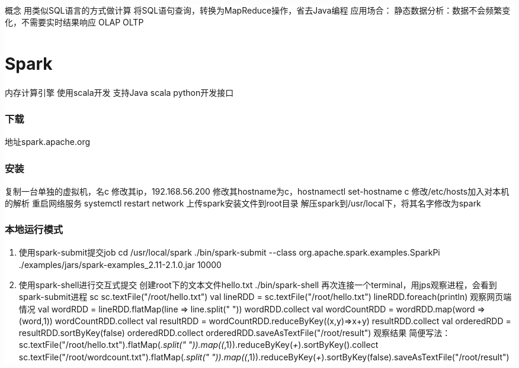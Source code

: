
概念
用类似SQL语言的方式做计算
将SQL语句查询，转换为MapReduce操作，省去Java编程
应用场合：
静态数据分析：数据不会频繁变化，不需要实时结果响应
OLAP OLTP

# Spark
内存计算引擎
使用scala开发
支持Java scala python开发接口

### 下载
地址spark.apache.org

### 安装
复制一台单独的虚拟机，名c
修改其ip，192.168.56.200
修改其hostname为c，hostnamectl set-hostname c
修改/etc/hosts加入对本机的解析
重启网络服务 systemctl restart network
上传spark安装文件到root目录
解压spark到/usr/local下，将其名字修改为spark

### 本地运行模式
1. 使用spark-submit提交job
cd /usr/local/spark
./bin/spark-submit --class org.apache.spark.examples.SparkPi ./examples/jars/spark-examples_2.11-2.1.0.jar 10000

2. 使用spark-shell进行交互式提交
    创建root下的文本文件hello.txt
    ./bin/spark-shell
    再次连接一个terminal，用jps观察进程，会看到spark-submit进程
    sc
    sc.textFile("/root/hello.txt")
    val lineRDD = sc.textFile("/root/hello.txt")
    lineRDD.foreach(println)
    观察网页端情况
    val wordRDD = lineRDD.flatMap(line => line.split(" "))
    wordRDD.collect
    val wordCountRDD = wordRDD.map(word => (word,1))
    wordCountRDD.collect
    val resultRDD = wordCountRDD.reduceByKey((x,y)=>x+y)
    resultRDD.collect
    val orderedRDD = resultRDD.sortByKey(false)
    orderedRDD.collect
    orderedRDD.saveAsTextFile("/root/result")
    观察结果
    简便写法：sc.textFile("/root/hello.txt").flatMap(_.split(" ")).map((_,1)).reduceByKey(_+_).sortByKey().collect
    sc.textFile("/root/wordcount.txt").flatMap(_.split(" ")).map((_,1)).reduceByKey(_+_).sortByKey(false).saveAsTextFile("/root/result")
